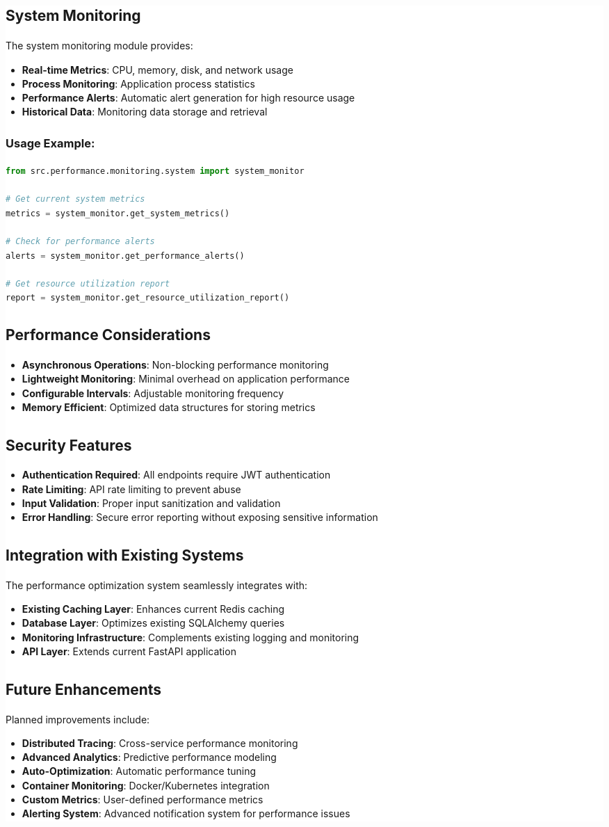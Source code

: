 ## System Monitoring

The system monitoring module provides:

- **Real-time Metrics**: CPU, memory, disk, and network usage
- **Process Monitoring**: Application process statistics
- **Performance Alerts**: Automatic alert generation for high resource usage
- **Historical Data**: Monitoring data storage and retrieval

### Usage Example:
```python
from src.performance.monitoring.system import system_monitor

# Get current system metrics
metrics = system_monitor.get_system_metrics()

# Check for performance alerts
alerts = system_monitor.get_performance_alerts()

# Get resource utilization report
report = system_monitor.get_resource_utilization_report()
```

## Performance Considerations

- **Asynchronous Operations**: Non-blocking performance monitoring
- **Lightweight Monitoring**: Minimal overhead on application performance
- **Configurable Intervals**: Adjustable monitoring frequency
- **Memory Efficient**: Optimized data structures for storing metrics

## Security Features

- **Authentication Required**: All endpoints require JWT authentication
- **Rate Limiting**: API rate limiting to prevent abuse
- **Input Validation**: Proper input sanitization and validation
- **Error Handling**: Secure error reporting without exposing sensitive information

## Integration with Existing Systems

The performance optimization system seamlessly integrates with:

- **Existing Caching Layer**: Enhances current Redis caching
- **Database Layer**: Optimizes existing SQLAlchemy queries
- **Monitoring Infrastructure**: Complements existing logging and monitoring
- **API Layer**: Extends current FastAPI application

## Future Enhancements

Planned improvements include:

- **Distributed Tracing**: Cross-service performance monitoring
- **Advanced Analytics**: Predictive performance modeling
- **Auto-Optimization**: Automatic performance tuning
- **Container Monitoring**: Docker/Kubernetes integration
- **Custom Metrics**: User-defined performance metrics
- **Alerting System**: Advanced notification system for performance issues